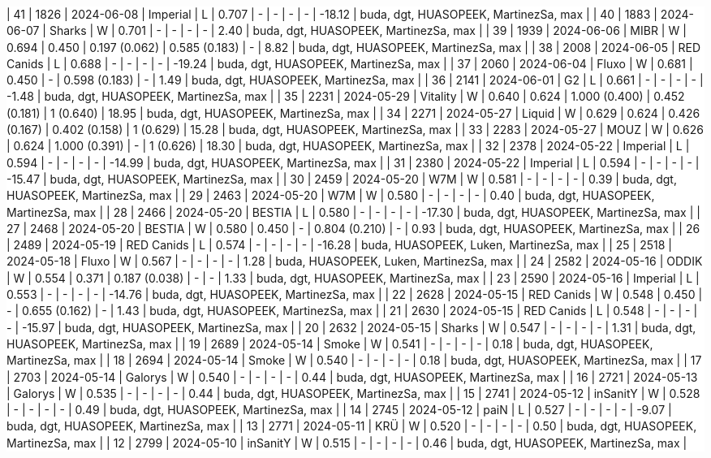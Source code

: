 |           41 |     1826 | 2024-06-08 | Imperial          | L   | 0.707      | -            | -                | -                | -         |   -18.12 | buda, dgt, HUASOPEEK, MartinezSa, max   |
|           40 |     1883 | 2024-06-07 | Sharks            | W   | 0.701      | -            | -                | -                | -         |     2.40 | buda, dgt, HUASOPEEK, MartinezSa, max   |
|           39 |     1939 | 2024-06-06 | MIBR              | W   | 0.694      | 0.450        | 0.197 (0.062)    | 0.585 (0.183)    | -         |     8.82 | buda, dgt, HUASOPEEK, MartinezSa, max   |
|           38 |     2008 | 2024-06-05 | RED Canids        | L   | 0.688      | -            | -                | -                | -         |   -19.24 | buda, dgt, HUASOPEEK, MartinezSa, max   |
|           37 |     2060 | 2024-06-04 | Fluxo             | W   | 0.681      | 0.450        | -                | 0.598 (0.183)    | -         |     1.49 | buda, dgt, HUASOPEEK, MartinezSa, max   |
|           36 |     2141 | 2024-06-01 | G2                | L   | 0.661      | -            | -                | -                | -         |    -1.48 | buda, dgt, HUASOPEEK, MartinezSa, max   |
|           35 |     2231 | 2024-05-29 | Vitality          | W   | 0.640      | 0.624        | 1.000 (0.400)    | 0.452 (0.181)    | 1 (0.640) |    18.95 | buda, dgt, HUASOPEEK, MartinezSa, max   |
|           34 |     2271 | 2024-05-27 | Liquid            | W   | 0.629      | 0.624        | 0.426 (0.167)    | 0.402 (0.158)    | 1 (0.629) |    15.28 | buda, dgt, HUASOPEEK, MartinezSa, max   |
|           33 |     2283 | 2024-05-27 | MOUZ              | W   | 0.626      | 0.624        | 1.000 (0.391)    | -                | 1 (0.626) |    18.30 | buda, dgt, HUASOPEEK, MartinezSa, max   |
|           32 |     2378 | 2024-05-22 | Imperial          | L   | 0.594      | -            | -                | -                | -         |   -14.99 | buda, dgt, HUASOPEEK, MartinezSa, max   |
|           31 |     2380 | 2024-05-22 | Imperial          | L   | 0.594      | -            | -                | -                | -         |   -15.47 | buda, dgt, HUASOPEEK, MartinezSa, max   |
|           30 |     2459 | 2024-05-20 | W7M               | W   | 0.581      | -            | -                | -                | -         |     0.39 | buda, dgt, HUASOPEEK, MartinezSa, max   |
|           29 |     2463 | 2024-05-20 | W7M               | W   | 0.580      | -            | -                | -                | -         |     0.40 | buda, dgt, HUASOPEEK, MartinezSa, max   |
|           28 |     2466 | 2024-05-20 | BESTIA            | L   | 0.580      | -            | -                | -                | -         |   -17.30 | buda, dgt, HUASOPEEK, MartinezSa, max   |
|           27 |     2468 | 2024-05-20 | BESTIA            | W   | 0.580      | 0.450        | -                | 0.804 (0.210)    | -         |     0.93 | buda, dgt, HUASOPEEK, MartinezSa, max   |
|           26 |     2489 | 2024-05-19 | RED Canids        | L   | 0.574      | -            | -                | -                | -         |   -16.28 | buda, HUASOPEEK, Luken, MartinezSa, max |
|           25 |     2518 | 2024-05-18 | Fluxo             | W   | 0.567      | -            | -                | -                | -         |     1.28 | buda, HUASOPEEK, Luken, MartinezSa, max |
|           24 |     2582 | 2024-05-16 | ODDIK             | W   | 0.554      | 0.371        | 0.187 (0.038)    | -                | -         |     1.33 | buda, dgt, HUASOPEEK, MartinezSa, max   |
|           23 |     2590 | 2024-05-16 | Imperial          | L   | 0.553      | -            | -                | -                | -         |   -14.76 | buda, dgt, HUASOPEEK, MartinezSa, max   |
|           22 |     2628 | 2024-05-15 | RED Canids        | W   | 0.548      | 0.450        | -                | 0.655 (0.162)    | -         |     1.43 | buda, dgt, HUASOPEEK, MartinezSa, max   |
|           21 |     2630 | 2024-05-15 | RED Canids        | L   | 0.548      | -            | -                | -                | -         |   -15.97 | buda, dgt, HUASOPEEK, MartinezSa, max   |
|           20 |     2632 | 2024-05-15 | Sharks            | W   | 0.547      | -            | -                | -                | -         |     1.31 | buda, dgt, HUASOPEEK, MartinezSa, max   |
|           19 |     2689 | 2024-05-14 | Smoke             | W   | 0.541      | -            | -                | -                | -         |     0.18 | buda, dgt, HUASOPEEK, MartinezSa, max   |
|           18 |     2694 | 2024-05-14 | Smoke             | W   | 0.540      | -            | -                | -                | -         |     0.18 | buda, dgt, HUASOPEEK, MartinezSa, max   |
|           17 |     2703 | 2024-05-14 | Galorys           | W   | 0.540      | -            | -                | -                | -         |     0.44 | buda, dgt, HUASOPEEK, MartinezSa, max   |
|           16 |     2721 | 2024-05-13 | Galorys           | W   | 0.535      | -            | -                | -                | -         |     0.44 | buda, dgt, HUASOPEEK, MartinezSa, max   |
|           15 |     2741 | 2024-05-12 | inSanitY          | W   | 0.528      | -            | -                | -                | -         |     0.49 | buda, dgt, HUASOPEEK, MartinezSa, max   |
|           14 |     2745 | 2024-05-12 | paiN              | L   | 0.527      | -            | -                | -                | -         |    -9.07 | buda, dgt, HUASOPEEK, MartinezSa, max   |
|           13 |     2771 | 2024-05-11 | KRÜ               | W   | 0.520      | -            | -                | -                | -         |     0.50 | buda, dgt, HUASOPEEK, MartinezSa, max   |
|           12 |     2799 | 2024-05-10 | inSanitY          | W   | 0.515      | -            | -                | -                | -         |     0.46 | buda, dgt, HUASOPEEK, MartinezSa, max   |